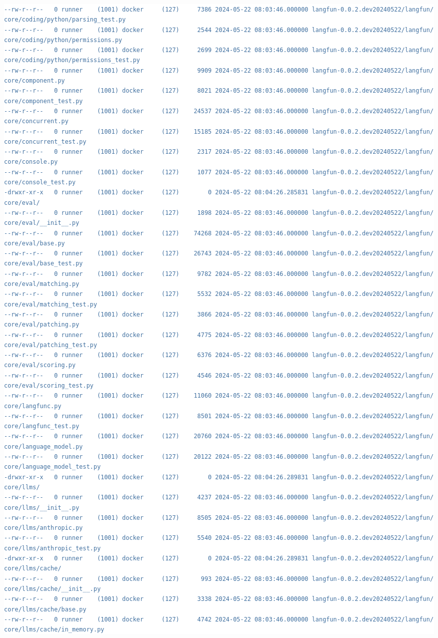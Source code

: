 ```diff
--rw-r--r--   0 runner    (1001) docker     (127)     7386 2024-05-22 08:03:46.000000 langfun-0.0.2.dev20240522/langfun/core/coding/python/parsing_test.py
--rw-r--r--   0 runner    (1001) docker     (127)     2544 2024-05-22 08:03:46.000000 langfun-0.0.2.dev20240522/langfun/core/coding/python/permissions.py
--rw-r--r--   0 runner    (1001) docker     (127)     2699 2024-05-22 08:03:46.000000 langfun-0.0.2.dev20240522/langfun/core/coding/python/permissions_test.py
--rw-r--r--   0 runner    (1001) docker     (127)     9909 2024-05-22 08:03:46.000000 langfun-0.0.2.dev20240522/langfun/core/component.py
--rw-r--r--   0 runner    (1001) docker     (127)     8021 2024-05-22 08:03:46.000000 langfun-0.0.2.dev20240522/langfun/core/component_test.py
--rw-r--r--   0 runner    (1001) docker     (127)    24537 2024-05-22 08:03:46.000000 langfun-0.0.2.dev20240522/langfun/core/concurrent.py
--rw-r--r--   0 runner    (1001) docker     (127)    15185 2024-05-22 08:03:46.000000 langfun-0.0.2.dev20240522/langfun/core/concurrent_test.py
--rw-r--r--   0 runner    (1001) docker     (127)     2317 2024-05-22 08:03:46.000000 langfun-0.0.2.dev20240522/langfun/core/console.py
--rw-r--r--   0 runner    (1001) docker     (127)     1077 2024-05-22 08:03:46.000000 langfun-0.0.2.dev20240522/langfun/core/console_test.py
-drwxr-xr-x   0 runner    (1001) docker     (127)        0 2024-05-22 08:04:26.285831 langfun-0.0.2.dev20240522/langfun/core/eval/
--rw-r--r--   0 runner    (1001) docker     (127)     1898 2024-05-22 08:03:46.000000 langfun-0.0.2.dev20240522/langfun/core/eval/__init__.py
--rw-r--r--   0 runner    (1001) docker     (127)    74268 2024-05-22 08:03:46.000000 langfun-0.0.2.dev20240522/langfun/core/eval/base.py
--rw-r--r--   0 runner    (1001) docker     (127)    26743 2024-05-22 08:03:46.000000 langfun-0.0.2.dev20240522/langfun/core/eval/base_test.py
--rw-r--r--   0 runner    (1001) docker     (127)     9782 2024-05-22 08:03:46.000000 langfun-0.0.2.dev20240522/langfun/core/eval/matching.py
--rw-r--r--   0 runner    (1001) docker     (127)     5532 2024-05-22 08:03:46.000000 langfun-0.0.2.dev20240522/langfun/core/eval/matching_test.py
--rw-r--r--   0 runner    (1001) docker     (127)     3866 2024-05-22 08:03:46.000000 langfun-0.0.2.dev20240522/langfun/core/eval/patching.py
--rw-r--r--   0 runner    (1001) docker     (127)     4775 2024-05-22 08:03:46.000000 langfun-0.0.2.dev20240522/langfun/core/eval/patching_test.py
--rw-r--r--   0 runner    (1001) docker     (127)     6376 2024-05-22 08:03:46.000000 langfun-0.0.2.dev20240522/langfun/core/eval/scoring.py
--rw-r--r--   0 runner    (1001) docker     (127)     4546 2024-05-22 08:03:46.000000 langfun-0.0.2.dev20240522/langfun/core/eval/scoring_test.py
--rw-r--r--   0 runner    (1001) docker     (127)    11060 2024-05-22 08:03:46.000000 langfun-0.0.2.dev20240522/langfun/core/langfunc.py
--rw-r--r--   0 runner    (1001) docker     (127)     8501 2024-05-22 08:03:46.000000 langfun-0.0.2.dev20240522/langfun/core/langfunc_test.py
--rw-r--r--   0 runner    (1001) docker     (127)    20760 2024-05-22 08:03:46.000000 langfun-0.0.2.dev20240522/langfun/core/language_model.py
--rw-r--r--   0 runner    (1001) docker     (127)    20122 2024-05-22 08:03:46.000000 langfun-0.0.2.dev20240522/langfun/core/language_model_test.py
-drwxr-xr-x   0 runner    (1001) docker     (127)        0 2024-05-22 08:04:26.289831 langfun-0.0.2.dev20240522/langfun/core/llms/
--rw-r--r--   0 runner    (1001) docker     (127)     4237 2024-05-22 08:03:46.000000 langfun-0.0.2.dev20240522/langfun/core/llms/__init__.py
--rw-r--r--   0 runner    (1001) docker     (127)     8505 2024-05-22 08:03:46.000000 langfun-0.0.2.dev20240522/langfun/core/llms/anthropic.py
--rw-r--r--   0 runner    (1001) docker     (127)     5540 2024-05-22 08:03:46.000000 langfun-0.0.2.dev20240522/langfun/core/llms/anthropic_test.py
-drwxr-xr-x   0 runner    (1001) docker     (127)        0 2024-05-22 08:04:26.289831 langfun-0.0.2.dev20240522/langfun/core/llms/cache/
--rw-r--r--   0 runner    (1001) docker     (127)      993 2024-05-22 08:03:46.000000 langfun-0.0.2.dev20240522/langfun/core/llms/cache/__init__.py
--rw-r--r--   0 runner    (1001) docker     (127)     3338 2024-05-22 08:03:46.000000 langfun-0.0.2.dev20240522/langfun/core/llms/cache/base.py
--rw-r--r--   0 runner    (1001) docker     (127)     4742 2024-05-22 08:03:46.000000 langfun-0.0.2.dev20240522/langfun/core/llms/cache/in_memory.py
```